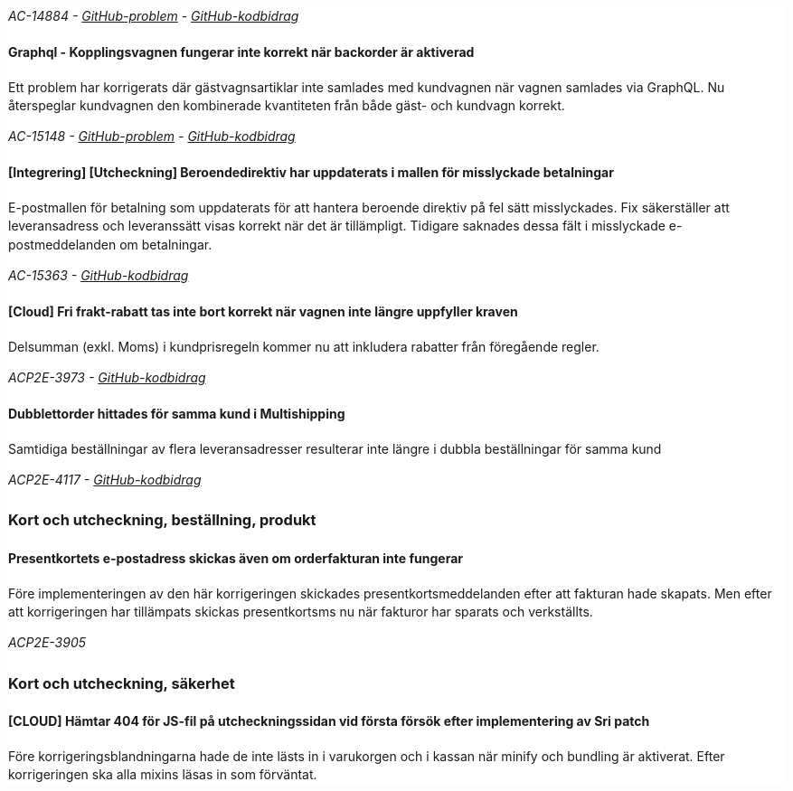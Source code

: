 _AC-14884 - [GitHub-problem](https://github.com/magento/magento2/issues/39965) - [GitHub-kodbidrag](https://github.com/magento/magento2/commit/fe72c407)_

#### Graphql - Kopplingsvagnen fungerar inte korrekt när backorder är aktiverad

Ett problem har korrigerats där gästvagnsartiklar inte samlades med kundvagnen när vagnen samlades via GraphQL.
Nu återspeglar kundvagnen den kombinerade kvantiteten från både gäst- och kundvagn korrekt.

_AC-15148 - [GitHub-problem](https://github.com/magento/magento2/issues/40064) - [GitHub-kodbidrag](https://github.com/magento/magento2/commit/a3b1abc2)_

#### [Integrering] [Utcheckning] Beroendedirektiv har uppdaterats i mallen för misslyckade betalningar

E-postmallen för betalning som uppdaterats för att hantera beroende direktiv på fel sätt misslyckades.
Fix säkerställer att leveransadress och leveranssätt visas korrekt när det är tillämpligt.
Tidigare saknades dessa fält i misslyckade e-postmeddelanden om betalningar.

_AC-15363 - [GitHub-kodbidrag](https://github.com/magento/magento2/commit/36d4d6fb)_

#### [Cloud] Fri frakt-rabatt tas inte bort korrekt när vagnen inte längre uppfyller kraven

Delsumman (exkl. Moms) i kundprisregeln kommer nu att inkludera rabatter från föregående regler.

_ACP2E-3973 - [GitHub-kodbidrag](https://github.com/magento/magento2/commit/6dd3fa99)_

#### Dubblettorder hittades för samma kund i Multishipping

Samtidiga beställningar av flera leveransadresser resulterar inte längre i dubbla beställningar för samma kund

_ACP2E-4117 - [GitHub-kodbidrag](https://github.com/magento/magento2/commit/a1c57b2e)_

### Kort och utcheckning, beställning, produkt

#### Presentkortets e-postadress skickas även om orderfakturan inte fungerar

Före implementeringen av den här korrigeringen skickades presentkortsmeddelanden efter att fakturan hade skapats. Men efter att korrigeringen har tillämpats skickas presentkortsms nu när fakturor har sparats och verkställts.

_ACP2E-3905_

### Kort och utcheckning, säkerhet

#### [CLOUD] Hämtar 404 för JS-fil på utcheckningssidan vid första försök efter implementering av Sri patch

Före korrigeringsblandningarna hade de inte lästs in i varukorgen och i kassan när minify och bundling är aktiverat. Efter korrigeringen ska alla mixins läsas in som förväntat.
